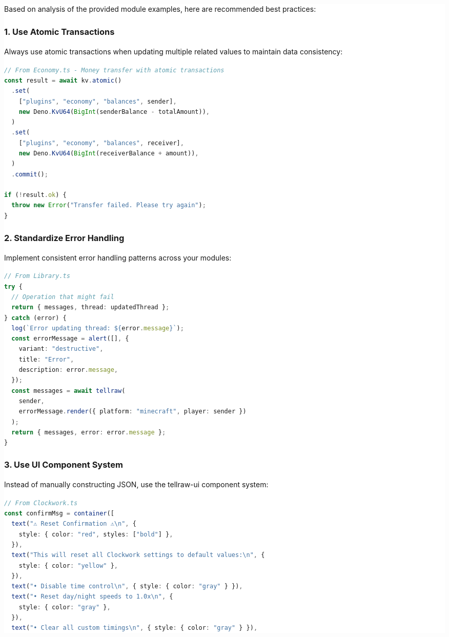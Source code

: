 Based on analysis of the provided module examples, here are recommended best practices:

### 1. Use Atomic Transactions

Always use atomic transactions when updating multiple related values to maintain data consistency:

```typescript
// From Economy.ts - Money transfer with atomic transactions
const result = await kv.atomic()
  .set(
    ["plugins", "economy", "balances", sender],
    new Deno.KvU64(BigInt(senderBalance - totalAmount)),
  )
  .set(
    ["plugins", "economy", "balances", receiver],
    new Deno.KvU64(BigInt(receiverBalance + amount)),
  )
  .commit();

if (!result.ok) {
  throw new Error("Transfer failed. Please try again");
}
```

### 2. Standardize Error Handling

Implement consistent error handling patterns across your modules:

```typescript
// From Library.ts
try {
  // Operation that might fail
  return { messages, thread: updatedThread };
} catch (error) {
  log(`Error updating thread: ${error.message}`);
  const errorMessage = alert([], {
    variant: "destructive",
    title: "Error",
    description: error.message,
  });
  const messages = await tellraw(
    sender,
    errorMessage.render({ platform: "minecraft", player: sender })
  );
  return { messages, error: error.message };
}
```

### 3. Use UI Component System

Instead of manually constructing JSON, use the tellraw-ui component system:

```typescript
// From Clockwork.ts
const confirmMsg = container([
  text("⚠️ Reset Confirmation ⚠️\n", {
    style: { color: "red", styles: ["bold"] },
  }),
  text("This will reset all Clockwork settings to default values:\n", {
    style: { color: "yellow" },
  }),
  text("• Disable time control\n", { style: { color: "gray" } }),
  text("• Reset day/night speeds to 1.0x\n", {
    style: { color: "gray" },
  }),
  text("• Clear all custom timings\n", { style: { color: "gray" } }),
```